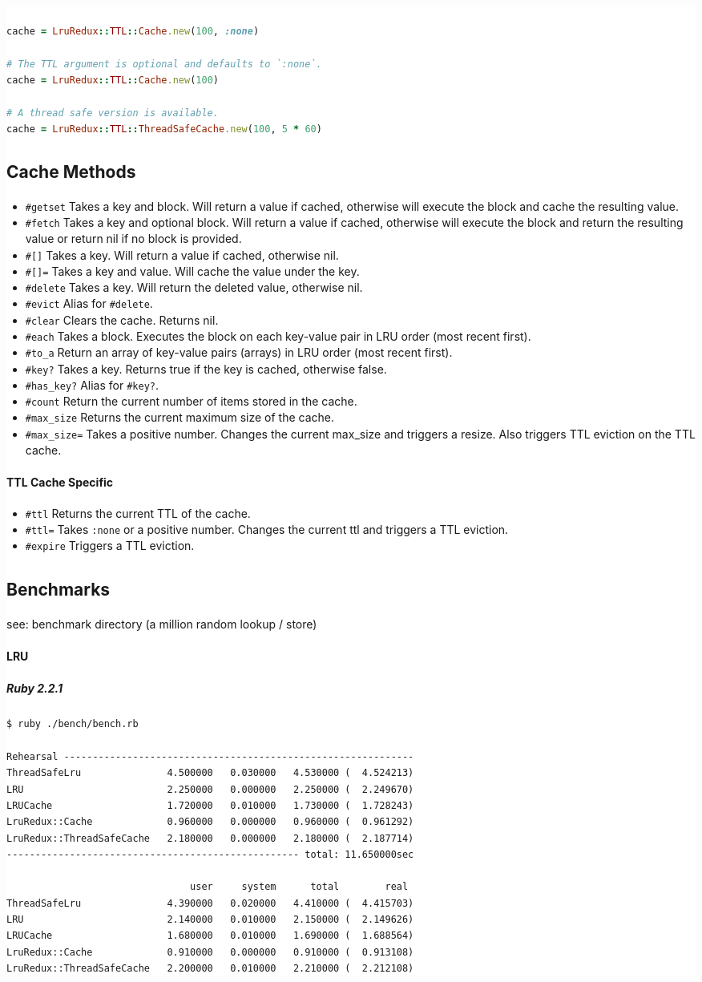 ```ruby

cache = LruRedux::TTL::Cache.new(100, :none)

# The TTL argument is optional and defaults to `:none`.
cache = LruRedux::TTL::Cache.new(100)

# A thread safe version is available.
cache = LruRedux::TTL::ThreadSafeCache.new(100, 5 * 60)
```

## Cache Methods
- `#getset` Takes a key and block.  Will return a value if cached, otherwise will execute the block and cache the resulting value.
- `#fetch` Takes a key and optional block.  Will return a value if cached, otherwise will execute the block and return the resulting value or return nil if no block is provided.
- `#[]` Takes a key.  Will return a value if cached, otherwise nil.
- `#[]=` Takes a key and value. Will cache the value under the key.
- `#delete` Takes a key.  Will return the deleted value, otherwise nil.
- `#evict` Alias for `#delete`.
- `#clear` Clears the cache. Returns nil.
- `#each` Takes a block.  Executes the block on each key-value pair in LRU order (most recent first).
- `#to_a` Return an array of key-value pairs (arrays) in LRU order (most recent first).
- `#key?` Takes a key.  Returns true if the key is cached, otherwise false.
- `#has_key?` Alias for `#key?`.
- `#count` Return the current number of items stored in the cache.
- `#max_size` Returns the current maximum size of the cache.
- `#max_size=` Takes a positive number.  Changes the current max_size and triggers a resize.  Also triggers TTL eviction on the TTL cache.

#### TTL Cache Specific
- `#ttl` Returns the current TTL of the cache.
- `#ttl=` Takes `:none` or a positive number.  Changes the current ttl and triggers a TTL eviction.
- `#expire` Triggers a TTL eviction.

## Benchmarks

see: benchmark directory (a million random lookup / store)

#### LRU
##### Ruby 2.2.1
```
$ ruby ./bench/bench.rb

Rehearsal -------------------------------------------------------------
ThreadSafeLru               4.500000   0.030000   4.530000 (  4.524213)
LRU                         2.250000   0.000000   2.250000 (  2.249670)
LRUCache                    1.720000   0.010000   1.730000 (  1.728243)
LruRedux::Cache             0.960000   0.000000   0.960000 (  0.961292)
LruRedux::ThreadSafeCache   2.180000   0.000000   2.180000 (  2.187714)
--------------------------------------------------- total: 11.650000sec

                                user     system      total        real
ThreadSafeLru               4.390000   0.020000   4.410000 (  4.415703)
LRU                         2.140000   0.010000   2.150000 (  2.149626)
LRUCache                    1.680000   0.010000   1.690000 (  1.688564)
LruRedux::Cache             0.910000   0.000000   0.910000 (  0.913108)
LruRedux::ThreadSafeCache   2.200000   0.010000   2.210000 (  2.212108)
```
